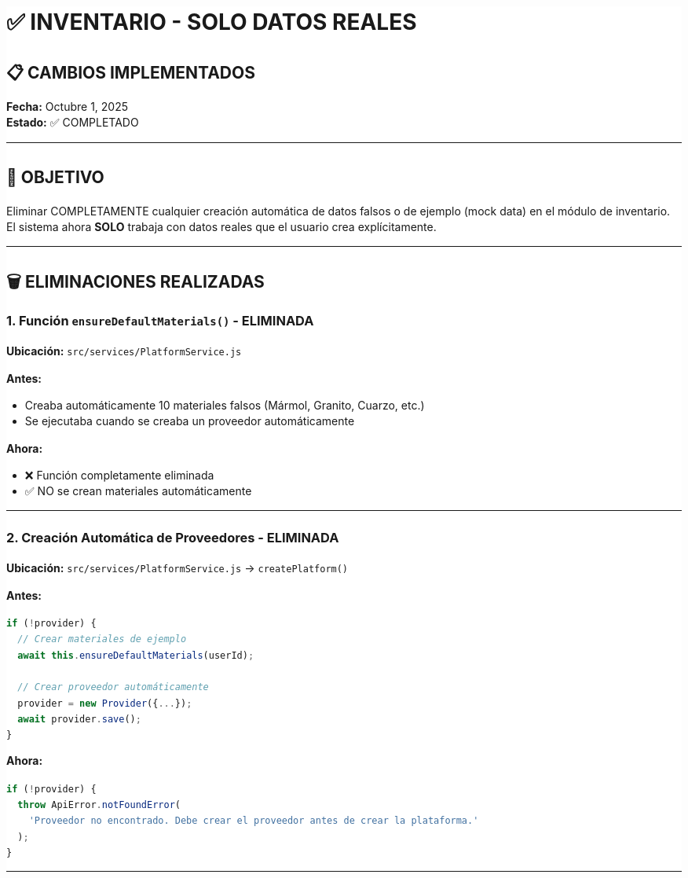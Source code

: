 # ✅ INVENTARIO - SOLO DATOS REALES

## 📋 CAMBIOS IMPLEMENTADOS

**Fecha:** Octubre 1, 2025  
**Estado:** ✅ COMPLETADO

---

## 🎯 OBJETIVO

Eliminar COMPLETAMENTE cualquier creación automática de datos falsos o de ejemplo (mock data) en el módulo de inventario. El sistema ahora **SOLO** trabaja con datos reales que el usuario crea explícitamente.

---

## 🗑️ ELIMINACIONES REALIZADAS

### **1. Función `ensureDefaultMaterials()` - ELIMINADA**

**Ubicación:** `src/services/PlatformService.js`

**Antes:**
- Creaba automáticamente 10 materiales falsos (Mármol, Granito, Cuarzo, etc.)
- Se ejecutaba cuando se creaba un proveedor automáticamente

**Ahora:**
- ❌ Función completamente eliminada
- ✅ NO se crean materiales automáticamente

---

### **2. Creación Automática de Proveedores - ELIMINADA**

**Ubicación:** `src/services/PlatformService.js` → `createPlatform()`

**Antes:**
```javascript
if (!provider) {
  // Crear materiales de ejemplo
  await this.ensureDefaultMaterials(userId);
  
  // Crear proveedor automáticamente
  provider = new Provider({...});
  await provider.save();
}
```

**Ahora:**
```javascript
if (!provider) {
  throw ApiError.notFoundError(
    'Proveedor no encontrado. Debe crear el proveedor antes de crear la plataforma.'
  );
}
```

---